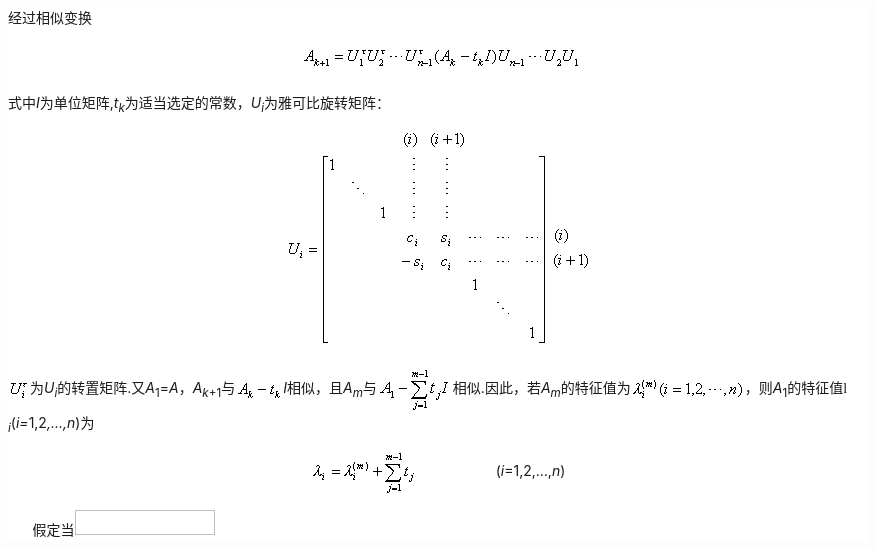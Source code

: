 <p><span lang=ZH-CN style='font-family:宋体_GB2312'>经过相似变换</span></p>
<p align=center style='text-align:center'><span lang=EN-US><img width=283
height=30 src="res/17e9d95da129bdd93c34fb6cc6aaaa52_5428_files/3.gif"></span></p>
<p><span lang=ZH-CN style='font-family:宋体_GB2312'>式中</span><i><span lang=EN-US>I</span></i><span
lang=ZH-CN style='font-family:宋体_GB2312'>为单位矩阵</span><span lang=EN-US>,<i>t<sub>k</sub></i></span><span
lang=ZH-CN style='font-family:宋体_GB2312'>为适当选定的常数，</span><i><span lang=EN-US>U<sub>i</sub></span></i><span
lang=ZH-CN style='font-family:宋体_GB2312'>为雅可比旋转矩阵：</span></p>
<p align=center style='text-align:center'><span lang=EN-US style='font-family:
宋体_GB2312'><img width=305 height=216 src="res/17e9d95da129bdd93c34fb6cc6aaaa52_5428_files/Image1874.gif"></span></p>
<p><span lang=EN-US style='font-family:宋体_GB2312'><img width=22 height=25
src="res/17e9d95da129bdd93c34fb6cc6aaaa52_5428_files/Image1875.gif" align=absmiddle></span><span
lang=ZH-CN style='font-family:宋体_GB2312'>为</span><i><span lang=EN-US>U<sub>i</sub></span></i><span
lang=ZH-CN style='font-family:宋体_GB2312'>的转置矩阵</span><span lang=EN-US>.</span><span
lang=ZH-CN style='font-family:宋体_GB2312'>又</span><i><span lang=EN-US>A</span></i><sub><span
lang=EN-US>1</span></sub><span lang=EN-US>=<i>A</i></span><span lang=ZH-CN
style='font-family:宋体_GB2312'>，</span><i><span lang=EN-US>A<sub>k</sub></span></i><sub><span
lang=EN-US>+1</span></sub><span lang=ZH-CN style='font-family:宋体_GB2312'>与</span><span
lang=EN-US style='font-family:宋体_GB2312'><img width=48 height=24
src="res/17e9d95da129bdd93c34fb6cc6aaaa52_5428_files/Image1876.gif" align=absmiddle></span><i><span
lang=EN-US>I</span></i><span lang=ZH-CN style='font-family:宋体_GB2312'>相似，且</span><i><span
lang=EN-US>A<sub>m</sub></span></i><span lang=ZH-CN style='font-family:宋体_GB2312'>与</span><span
lang=EN-US style='font-family:宋体_GB2312'><img width=76 height=46
src="res/17e9d95da129bdd93c34fb6cc6aaaa52_5428_files/Image1877.gif" align=absmiddle></span><span
lang=ZH-CN style='font-family:宋体_GB2312'>相似</span><span lang=EN-US>.</span><span
lang=ZH-CN style='font-family:宋体_GB2312'>因此，若</span><i><span lang=EN-US>A<sub>m</sub></span></i><span
lang=ZH-CN style='font-family:宋体_GB2312'>的特征值为</span><span lang=EN-US
style='font-family:宋体_GB2312'><img width=114 height=25
src="res/17e9d95da129bdd93c34fb6cc6aaaa52_5428_files/Image1878.gif" align=absmiddle></span><span
lang=ZH-CN style='font-family:宋体_GB2312'>，则</span><i><span lang=EN-US>A</span></i><sub><span
lang=EN-US>1</span></sub><span lang=ZH-CN style='font-family:宋体_GB2312'>的特征值</span><span
lang=EN-US style='font-family:Symbol'>l</span><span lang=EN-US
style='font-family:宋体_GB2312'> </span><i><sub><span lang=EN-US>i</span></sub></i><span
lang=EN-US>(<i>i=</i>1,2<i>,...,n</i>)</span><span lang=ZH-CN style='font-family:
宋体_GB2312'>为</span></p>
<p align=center style='text-align:center'><span lang=EN-US style='font-family:
宋体_GB2312'><img width=108 height=46 src="res/17e9d95da129bdd93c34fb6cc6aaaa52_5428_files/Image1879.gif"
align=absmiddle>&nbsp;&nbsp;&nbsp;&nbsp;&nbsp;&nbsp;&nbsp;&nbsp;&nbsp;&nbsp;&nbsp;&nbsp;&nbsp;&nbsp;&nbsp;&nbsp;&nbsp;&nbsp;&nbsp;&nbsp;&nbsp; </span><span
lang=EN-US>(<i>i</i>=1,2,…,<i>n</i>)</span></p>
<p><span lang=EN-US style='font-family:宋体_GB2312'>&nbsp;&nbsp;&nbsp;&nbsp;&nbsp;&nbsp; </span><span
lang=ZH-CN style='font-family:宋体_GB2312'>假定当</span><span lang=EN-US
style='font-family:宋体_GB2312'><img width=140 height=25